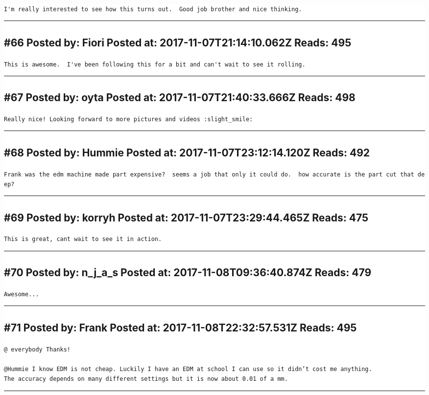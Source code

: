 ```
I'm really interested to see how this turns out.  Good job brother and nice thinking.
```

---
## \#66 Posted by: Fiori Posted at: 2017-11-07T21:14:10.062Z Reads: 495

```
This is awesome.  I've been following this for a bit and can't wait to see it rolling.
```

---
## \#67 Posted by: oyta Posted at: 2017-11-07T21:40:33.666Z Reads: 498

```
Really nice! Looking forward to more pictures and videos :slight_smile:
```

---
## \#68 Posted by: Hummie Posted at: 2017-11-07T23:12:14.120Z Reads: 492

```
Frank was the edm machine made part expensive?  seems a job that only it could do.  how accurate is the part cut that deep?
```

---
## \#69 Posted by: korryh Posted at: 2017-11-07T23:29:44.465Z Reads: 475

```
This is great, cant wait to see it in action.
```

---
## \#70 Posted by: n_j_a_s Posted at: 2017-11-08T09:36:40.874Z Reads: 479

```
Awesome...
```

---
## \#71 Posted by: Frank Posted at: 2017-11-08T22:32:57.531Z Reads: 495

```
@ everybody Thanks!

@Hummie I know EDM is not cheap. Luckily I have an EDM at school I can use so it didn’t cost me anything. 
The accuracy depends on many different settings but it is now about 0.01 of a mm.
```

---